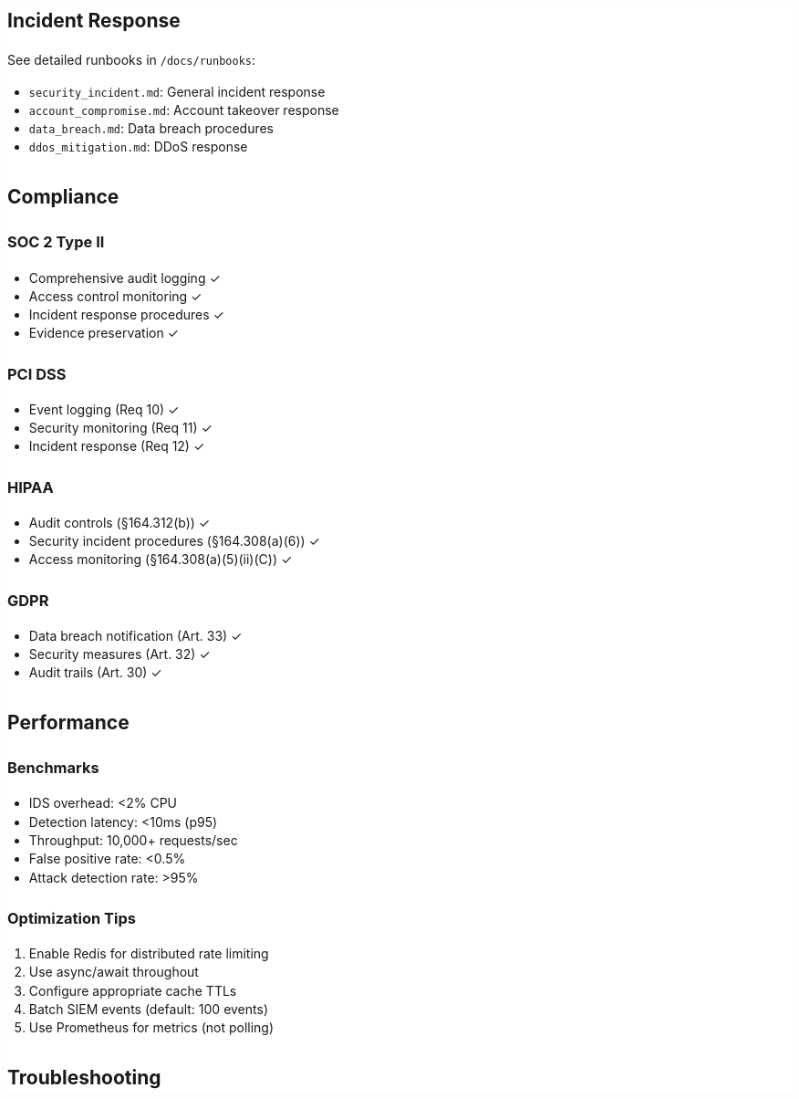 ## Incident Response

See detailed runbooks in `/docs/runbooks`:
- `security_incident.md`: General incident response
- `account_compromise.md`: Account takeover response
- `data_breach.md`: Data breach procedures
- `ddos_mitigation.md`: DDoS response

## Compliance

### SOC 2 Type II
- Comprehensive audit logging ✓
- Access control monitoring ✓
- Incident response procedures ✓
- Evidence preservation ✓

### PCI DSS
- Event logging (Req 10) ✓
- Security monitoring (Req 11) ✓
- Incident response (Req 12) ✓

### HIPAA
- Audit controls (§164.312(b)) ✓
- Security incident procedures (§164.308(a)(6)) ✓
- Access monitoring (§164.308(a)(5)(ii)(C)) ✓

### GDPR
- Data breach notification (Art. 33) ✓
- Security measures (Art. 32) ✓
- Audit trails (Art. 30) ✓

## Performance

### Benchmarks
- IDS overhead: <2% CPU
- Detection latency: <10ms (p95)
- Throughput: 10,000+ requests/sec
- False positive rate: <0.5%
- Attack detection rate: >95%

### Optimization Tips
1. Enable Redis for distributed rate limiting
2. Use async/await throughout
3. Configure appropriate cache TTLs
4. Batch SIEM events (default: 100 events)
5. Use Prometheus for metrics (not polling)

## Troubleshooting
